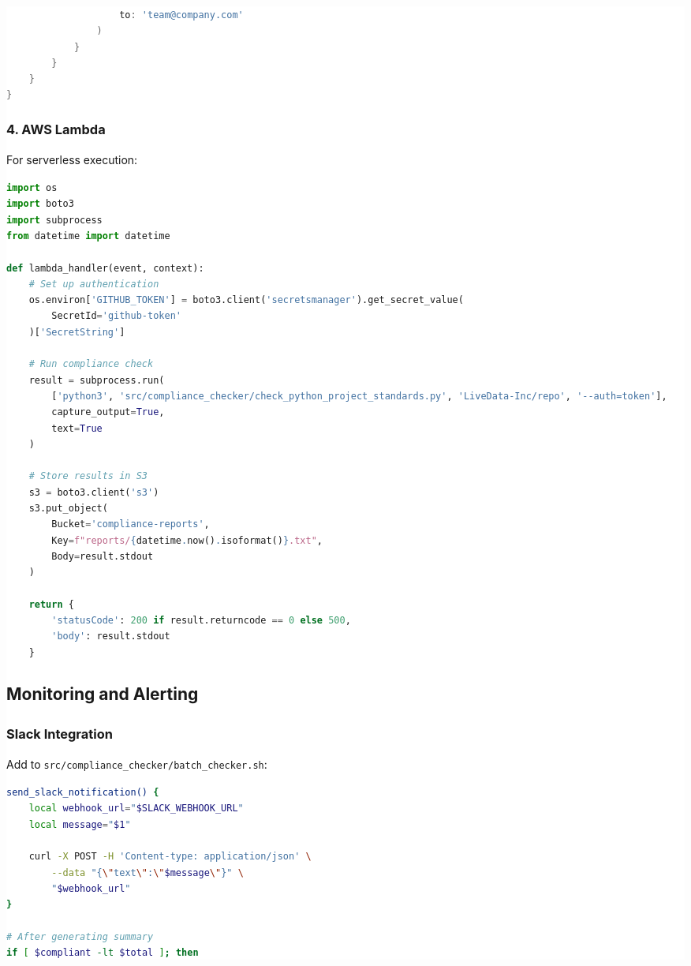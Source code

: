 ```groovy
                    to: 'team@company.com'
                )
            }
        }
    }
}
```

### 4. AWS Lambda

For serverless execution:

```python
import os
import boto3
import subprocess
from datetime import datetime

def lambda_handler(event, context):
    # Set up authentication
    os.environ['GITHUB_TOKEN'] = boto3.client('secretsmanager').get_secret_value(
        SecretId='github-token'
    )['SecretString']

    # Run compliance check
    result = subprocess.run(
        ['python3', 'src/compliance_checker/check_python_project_standards.py', 'LiveData-Inc/repo', '--auth=token'],
        capture_output=True,
        text=True
    )

    # Store results in S3
    s3 = boto3.client('s3')
    s3.put_object(
        Bucket='compliance-reports',
        Key=f"reports/{datetime.now().isoformat()}.txt",
        Body=result.stdout
    )

    return {
        'statusCode': 200 if result.returncode == 0 else 500,
        'body': result.stdout
    }
```

## Monitoring and Alerting

### Slack Integration

Add to `src/compliance_checker/batch_checker.sh`:
```bash
send_slack_notification() {
    local webhook_url="$SLACK_WEBHOOK_URL"
    local message="$1"

    curl -X POST -H 'Content-type: application/json' \
        --data "{\"text\":\"$message\"}" \
        "$webhook_url"
}

# After generating summary
if [ $compliant -lt $total ]; then
```